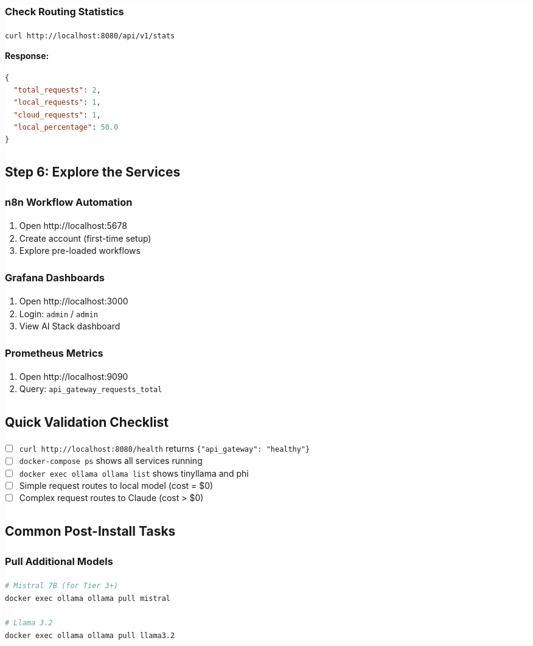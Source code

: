 ### Check Routing Statistics

```bash
curl http://localhost:8080/api/v1/stats
```

**Response:**
```json
{
  "total_requests": 2,
  "local_requests": 1,
  "cloud_requests": 1,
  "local_percentage": 50.0
}
```

## Step 6: Explore the Services

### n8n Workflow Automation

1. Open http://localhost:5678
2. Create account (first-time setup)
3. Explore pre-loaded workflows

### Grafana Dashboards

1. Open http://localhost:3000
2. Login: `admin` / `admin`
3. View AI Stack dashboard

### Prometheus Metrics

1. Open http://localhost:9090
2. Query: `api_gateway_requests_total`

## Quick Validation Checklist

- [ ] `curl http://localhost:8080/health` returns `{"api_gateway": "healthy"}`
- [ ] `docker-compose ps` shows all services running
- [ ] `docker exec ollama ollama list` shows tinyllama and phi
- [ ] Simple request routes to local model (cost = $0)
- [ ] Complex request routes to Claude (cost > $0)

## Common Post-Install Tasks

### Pull Additional Models

```bash
# Mistral 7B (for Tier 3+)
docker exec ollama ollama pull mistral

# Llama 3.2
docker exec ollama ollama pull llama3.2
```
